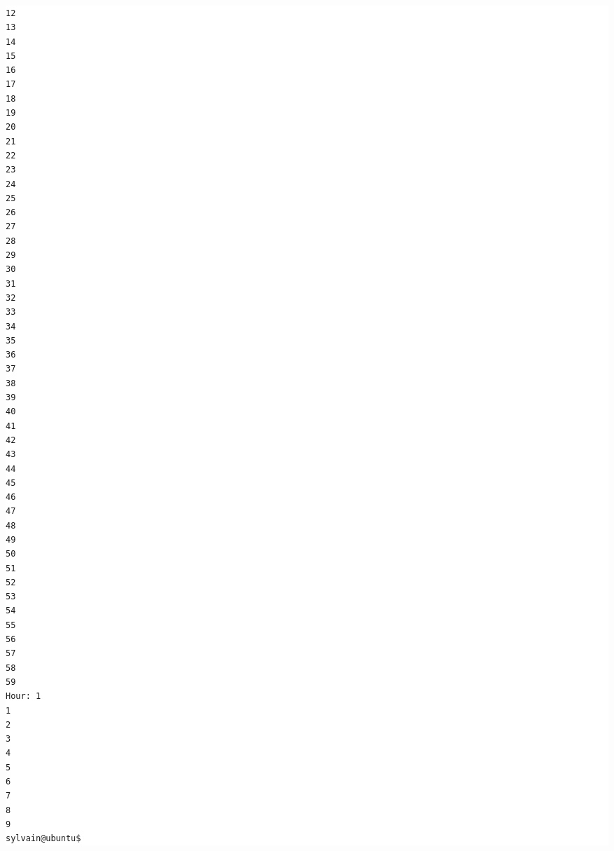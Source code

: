 ```
12
13
14
15
16
17
18
19
20
21
22
23
24
25
26
27
28
29
30
31
32
33
34
35
36
37
38
39
40
41
42
43
44
45
46
47
48
49
50
51
52
53
54
55
56
57
58
59
Hour: 1
1
2
3
4
5
6
7
8
9
sylvain@ubuntu$
```
